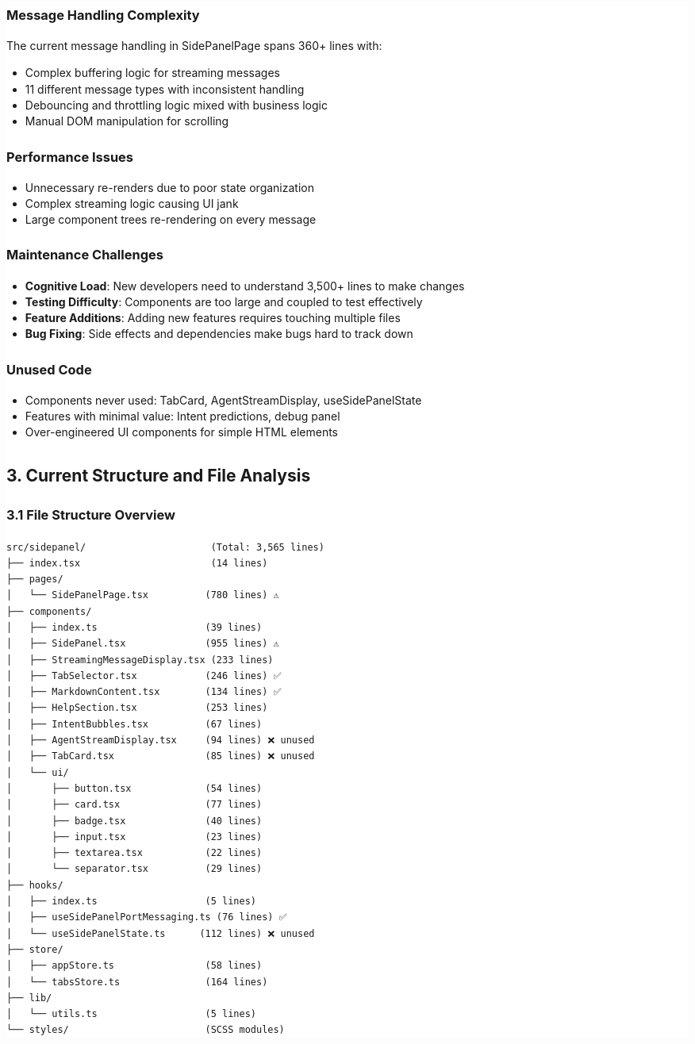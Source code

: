 ### Message Handling Complexity
The current message handling in SidePanelPage spans 360+ lines with:
- Complex buffering logic for streaming messages
- 11 different message types with inconsistent handling
- Debouncing and throttling logic mixed with business logic
- Manual DOM manipulation for scrolling

### Performance Issues
- Unnecessary re-renders due to poor state organization
- Complex streaming logic causing UI jank
- Large component trees re-rendering on every message

### Maintenance Challenges
- **Cognitive Load**: New developers need to understand 3,500+ lines to make changes
- **Testing Difficulty**: Components are too large and coupled to test effectively
- **Feature Additions**: Adding new features requires touching multiple files
- **Bug Fixing**: Side effects and dependencies make bugs hard to track down

### Unused Code
- Components never used: TabCard, AgentStreamDisplay, useSidePanelState
- Features with minimal value: Intent predictions, debug panel
- Over-engineered UI components for simple HTML elements

## 3. Current Structure and File Analysis

### 3.1 File Structure Overview

```
src/sidepanel/                      (Total: 3,565 lines)
├── index.tsx                       (14 lines)
├── pages/
│   └── SidePanelPage.tsx          (780 lines) ⚠️
├── components/
│   ├── index.ts                   (39 lines)
│   ├── SidePanel.tsx              (955 lines) ⚠️
│   ├── StreamingMessageDisplay.tsx (233 lines)
│   ├── TabSelector.tsx            (246 lines) ✅
│   ├── MarkdownContent.tsx        (134 lines) ✅
│   ├── HelpSection.tsx            (253 lines)
│   ├── IntentBubbles.tsx          (67 lines)
│   ├── AgentStreamDisplay.tsx     (94 lines) ❌ unused
│   ├── TabCard.tsx                (85 lines) ❌ unused
│   └── ui/
│       ├── button.tsx             (54 lines)
│       ├── card.tsx               (77 lines)
│       ├── badge.tsx              (40 lines)
│       ├── input.tsx              (23 lines)
│       ├── textarea.tsx           (22 lines)
│       └── separator.tsx          (29 lines)
├── hooks/
│   ├── index.ts                   (5 lines)
│   ├── useSidePanelPortMessaging.ts (76 lines) ✅
│   └── useSidePanelState.ts      (112 lines) ❌ unused
├── store/
│   ├── appStore.ts                (58 lines)
│   └── tabsStore.ts               (164 lines)
├── lib/
│   └── utils.ts                   (5 lines)
└── styles/                        (SCSS modules)
```
